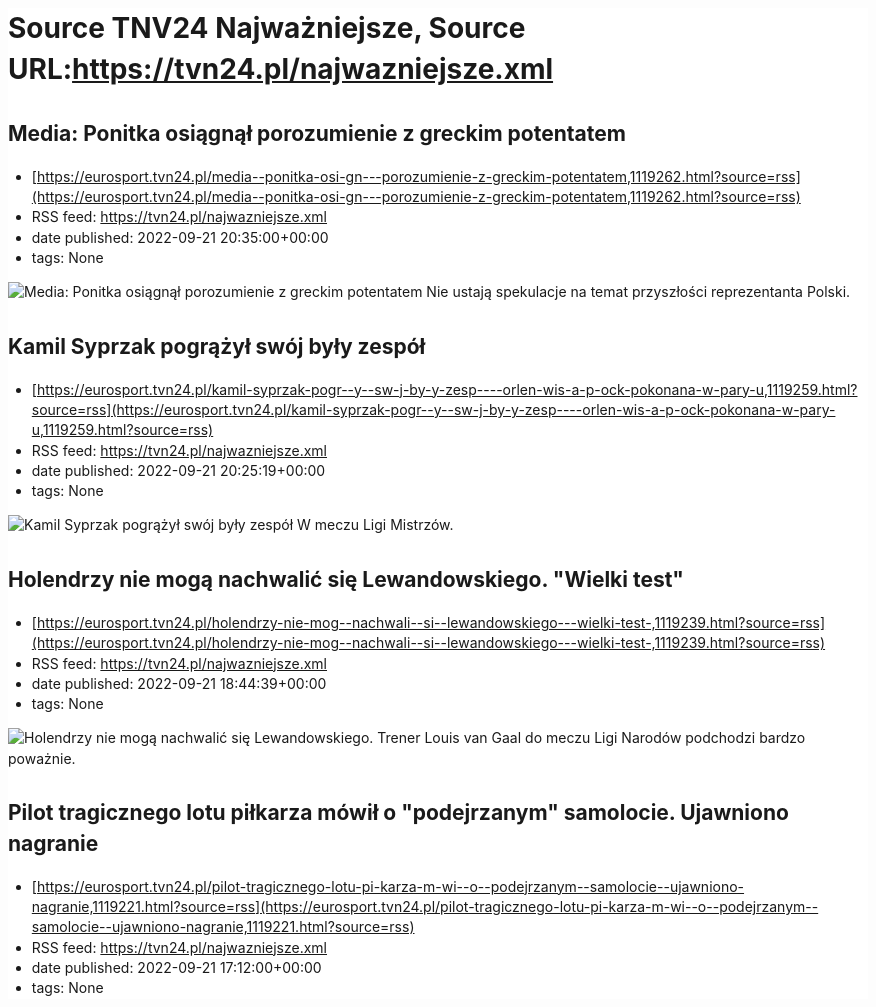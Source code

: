 # Source TNV24 Najważniejsze, Source URL:https://tvn24.pl/najwazniejsze.xml

## Media: Ponitka osiągnął porozumienie z greckim potentatem
 - [https://eurosport.tvn24.pl/media--ponitka-osi-gn---porozumienie-z-greckim-potentatem,1119262.html?source=rss](https://eurosport.tvn24.pl/media--ponitka-osi-gn---porozumienie-z-greckim-potentatem,1119262.html?source=rss)
 - RSS feed: https://tvn24.pl/najwazniejsze.xml
 - date published: 2022-09-21 20:35:00+00:00
 - tags: None

<img alt="Media: Ponitka osiągnął porozumienie z greckim potentatem" src="https://tvn24.pl/najnowsze/cdn-zdjecie-1rbrkw-mateusz-ponitka-jest-kapitanem-reprezentacji-polski/alternates/LANDSCAPE_1280" />
    Nie ustają spekulacje na temat przyszłości reprezentanta Polski.

## Kamil Syprzak pogrążył swój były zespół
 - [https://eurosport.tvn24.pl/kamil-syprzak-pogr--y--sw-j-by-y-zesp----orlen-wis-a-p-ock-pokonana-w-pary-u,1119259.html?source=rss](https://eurosport.tvn24.pl/kamil-syprzak-pogr--y--sw-j-by-y-zesp----orlen-wis-a-p-ock-pokonana-w-pary-u,1119259.html?source=rss)
 - RSS feed: https://tvn24.pl/najwazniejsze.xml
 - date published: 2022-09-21 20:25:19+00:00
 - tags: None

<img alt="Kamil Syprzak pogrążył swój były zespół" src="https://tvn24.pl/najnowsze/cdn-zdjecie-5dz1c3-kamil-syprzak-byl-niema-bezbledny-w-meczu-z-orlen-wisla-plock/alternates/LANDSCAPE_1280" />
    W meczu Ligi Mistrzów.

## Holendrzy nie mogą nachwalić się Lewandowskiego. "Wielki test"
 - [https://eurosport.tvn24.pl/holendrzy-nie-mog--nachwali--si--lewandowskiego---wielki-test-,1119239.html?source=rss](https://eurosport.tvn24.pl/holendrzy-nie-mog--nachwali--si--lewandowskiego---wielki-test-,1119239.html?source=rss)
 - RSS feed: https://tvn24.pl/najwazniejsze.xml
 - date published: 2022-09-21 18:44:39+00:00
 - tags: None

<img alt="Holendrzy nie mogą nachwalić się Lewandowskiego. " src="https://tvn24.pl/najnowsze/cdn-zdjecie-4h1uj1-polacy-grali-juz-z-holandia-louisa-van-gaala/alternates/LANDSCAPE_1280" />
    Trener Louis van Gaal do meczu Ligi Narodów podchodzi bardzo poważnie.

## Pilot tragicznego lotu piłkarza mówił o "podejrzanym" samolocie. Ujawniono nagranie
 - [https://eurosport.tvn24.pl/pilot-tragicznego-lotu-pi-karza-m-wi--o--podejrzanym--samolocie--ujawniono-nagranie,1119221.html?source=rss](https://eurosport.tvn24.pl/pilot-tragicznego-lotu-pi-karza-m-wi--o--podejrzanym--samolocie--ujawniono-nagranie,1119221.html?source=rss)
 - RSS feed: https://tvn24.pl/najwazniejsze.xml
 - date published: 2022-09-21 17:12:00+00:00
 - tags: None
